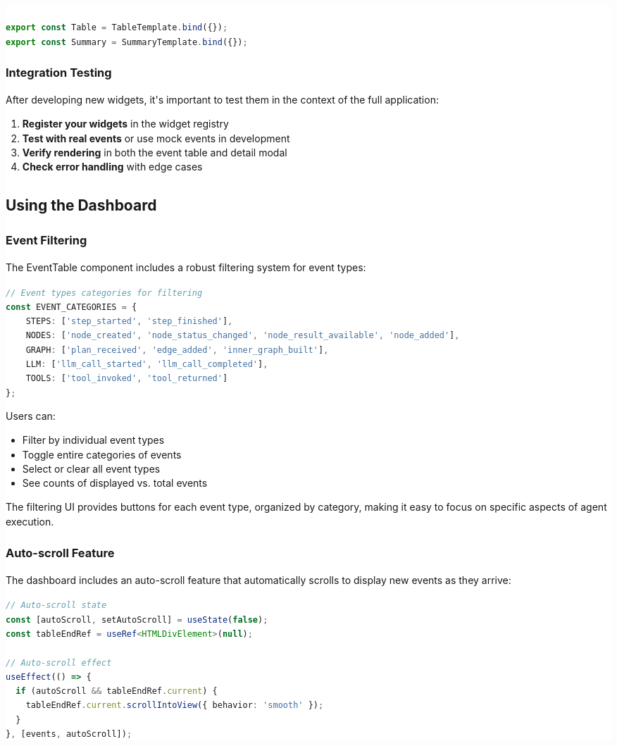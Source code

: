 ```typescript

export const Table = TableTemplate.bind({});
export const Summary = SummaryTemplate.bind({});
```

### Integration Testing

After developing new widgets, it's important to test them in the context of the full application:

1. **Register your widgets** in the widget registry
2. **Test with real events** or use mock events in development
3. **Verify rendering** in both the event table and detail modal
4. **Check error handling** with edge cases

## Using the Dashboard

### Event Filtering

The EventTable component includes a robust filtering system for event types:

```typescript
// Event types categories for filtering
const EVENT_CATEGORIES = {
    STEPS: ['step_started', 'step_finished'],
    NODES: ['node_created', 'node_status_changed', 'node_result_available', 'node_added'],
    GRAPH: ['plan_received', 'edge_added', 'inner_graph_built'],
    LLM: ['llm_call_started', 'llm_call_completed'],
    TOOLS: ['tool_invoked', 'tool_returned']
};
```

Users can:
- Filter by individual event types
- Toggle entire categories of events
- Select or clear all event types
- See counts of displayed vs. total events

The filtering UI provides buttons for each event type, organized by category, making it easy to focus on specific aspects of agent execution.

### Auto-scroll Feature

The dashboard includes an auto-scroll feature that automatically scrolls to display new events as they arrive:

```typescript
// Auto-scroll state
const [autoScroll, setAutoScroll] = useState(false);
const tableEndRef = useRef<HTMLDivElement>(null);

// Auto-scroll effect
useEffect(() => {
  if (autoScroll && tableEndRef.current) {
    tableEndRef.current.scrollIntoView({ behavior: 'smooth' });
  }
}, [events, autoScroll]);
```
